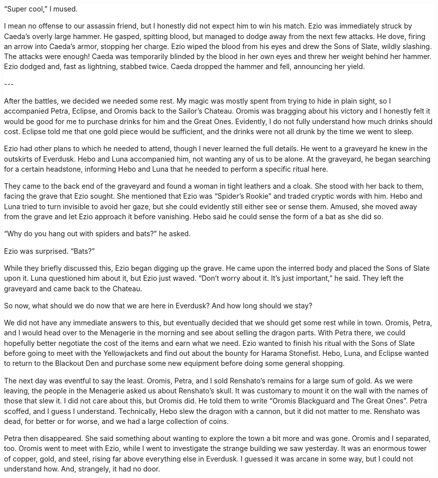 “Super cool,” I mused.

I mean no offense to our assassin friend, but I honestly did not expect him to win his match. Ezio was immediately struck by Caeda’s overly large hammer. He gasped, spitting blood, but managed to dodge away from the next few attacks. He dove, firing an arrow into Caeda’s armor, stopping her charge. Ezio wiped the blood from his eyes and drew the Sons of Slate, wildly slashing. The attacks were enough! Caeda was temporarily blinded by the blood in her own eyes and threw her weight behind her hammer. Ezio dodged and, fast as lightning, stabbed twice. Caeda dropped the hammer and fell, announcing her yield.

\---

After the battles, we decided we needed some rest. My magic was mostly spent from trying to hide in plain sight, so I accompanied Petra, Eclipse, and Oromis back to the Sailor’s Chateau. Oromis was bragging about his victory and I honestly felt it would be good for me to purchase drinks for him and the Great Ones. Evidently, I do not fully understand how much drinks should cost. Eclipse told me that one gold piece would be sufficient, and the drinks were not all drunk by the time we went to sleep.

Ezio had other plans to which he needed to attend, though I never learned the full details. He went to a graveyard he knew in the outskirts of Everdusk. Hebo and Luna accompanied him, not wanting any of us to be alone. At the graveyard, he began searching for a certain headstone, informing Hebo and Luna that he needed to perform a specific ritual here.

They came to the back end of the graveyard and found a woman in tight leathers and a cloak. She stood with her back to them, facing the grave that Ezio sought. She mentioned that Ezio was “Spider’s Rookie” and traded cryptic words with him. Hebo and Luna tried to turn invisible to avoid her gaze, but she could evidently still either see or sense them. Amused, she moved away from the grave and let Ezio approach it before vanishing. Hebo said he could sense the form of a bat as she did so.

“Why do you hang out with spiders and bats?” he asked.

Ezio was surprised. “Bats?”

While they briefly discussed this, Ezio began digging up the grave. He came upon the interred body and placed the Sons of Slate upon it. Luna questioned him about it, but Ezio just waved. “Don’t worry about it. It’s just important,” he said. They left the graveyard and came back to the Chateau.

So now, what should we do now that we are here in Everdusk? And how long should we stay?

We did not have any immediate answers to this, but eventually decided that we should get some rest while in town. Oromis, Petra, and I would head over to the Menagerie in the morning and see about selling the dragon parts. With Petra there, we could hopefully better negotiate the cost of the items and earn what we need. Ezio wanted to finish his ritual with the Sons of Slate before going to meet with the Yellowjackets and find out about the bounty for Harama Stonefist. Hebo, Luna, and Eclipse wanted to return to the Blackout Den and purchase some new equipment before doing some general shopping.

The next day was eventful to say the least. Oromis, Petra, and I sold Renshato’s remains for a large sum of gold. As we were leaving, the people in the Menagerie asked us about Renshato’s skull. It was customary to mount it on the wall with the names of those that slew it. I did not care about this, but Oromis did. He told them to write “Oromis Blackguard and The Great Ones”. Petra scoffed, and I guess I understand. Technically, Hebo slew the dragon with a cannon, but it did not matter to me. Renshato was dead, for better or for worse, and we had a large collection of coins.

Petra then disappeared. She said something about wanting to explore the town a bit more and was gone. Oromis and I separated, too. Oromis went to meet with Ezio, while I went to investigate the strange building we saw yesterday. It was an enormous tower of copper, gold, and steel, rising far above everything else in Everdusk. I guessed it was arcane in some way, but I could not understand how. And, strangely, it had no door.
